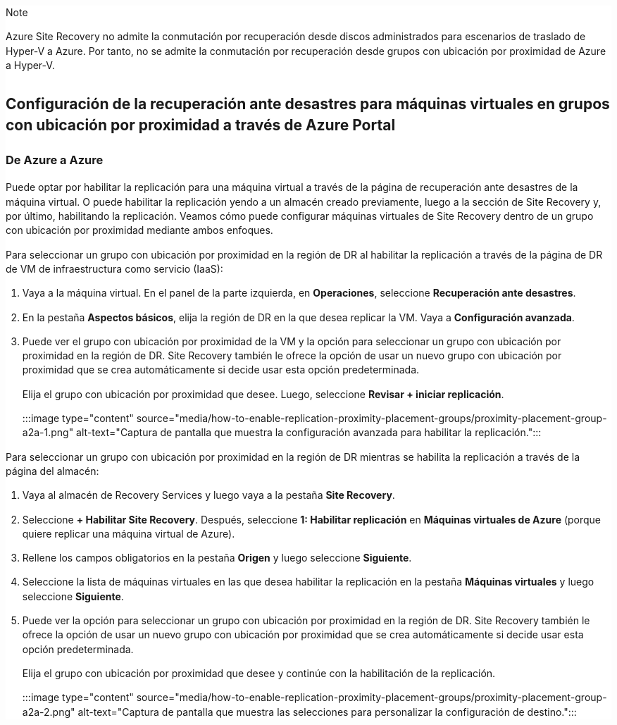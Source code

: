 > [!NOTE]
> Azure Site Recovery no admite la conmutación por recuperación desde discos administrados para escenarios de traslado de Hyper-V a Azure. Por tanto, no se admite la conmutación por recuperación desde grupos con ubicación por proximidad de Azure a Hyper-V.

## <a name="set-up-disaster-recovery-for-vms-in-proximity-placement-groups-via-the-azure-portal"></a>Configuración de la recuperación ante desastres para máquinas virtuales en grupos con ubicación por proximidad a través de Azure Portal

### <a name="azure-to-azure"></a>De Azure a Azure

Puede optar por habilitar la replicación para una máquina virtual a través de la página de recuperación ante desastres de la máquina virtual. O puede habilitar la replicación yendo a un almacén creado previamente, luego a la sección de Site Recovery y, por último, habilitando la replicación. Veamos cómo puede configurar máquinas virtuales de Site Recovery dentro de un grupo con ubicación por proximidad mediante ambos enfoques.

Para seleccionar un grupo con ubicación por proximidad en la región de DR al habilitar la replicación a través de la página de DR de VM de infraestructura como servicio (IaaS):

1. Vaya a la máquina virtual. En el panel de la parte izquierda, en **Operaciones**, seleccione **Recuperación ante desastres**.
2. En la pestaña **Aspectos básicos**, elija la región de DR en la que desea replicar la VM. Vaya a **Configuración avanzada**.
3. Puede ver el grupo con ubicación por proximidad de la VM y la opción para seleccionar un grupo con ubicación por proximidad en la región de DR. Site Recovery también le ofrece la opción de usar un nuevo grupo con ubicación por proximidad que se crea automáticamente si decide usar esta opción predeterminada. 
 
   Elija el grupo con ubicación por proximidad que desee. Luego, seleccione **Revisar + iniciar replicación**.

   :::image type="content" source="media/how-to-enable-replication-proximity-placement-groups/proximity-placement-group-a2a-1.png" alt-text="Captura de pantalla que muestra la configuración avanzada para habilitar la replicación.":::

Para seleccionar un grupo con ubicación por proximidad en la región de DR mientras se habilita la replicación a través de la página del almacén:

1. Vaya al almacén de Recovery Services y luego vaya a la pestaña **Site Recovery**.
2. Seleccione **+ Habilitar Site Recovery**. Después, seleccione **1: Habilitar replicación** en **Máquinas virtuales de Azure** (porque quiere replicar una máquina virtual de Azure).
3. Rellene los campos obligatorios en la pestaña **Origen** y luego seleccione **Siguiente**.
4. Seleccione la lista de máquinas virtuales en las que desea habilitar la replicación en la pestaña **Máquinas virtuales** y luego seleccione **Siguiente**.
5. Puede ver la opción para seleccionar un grupo con ubicación por proximidad en la región de DR. Site Recovery también le ofrece la opción de usar un nuevo grupo con ubicación por proximidad que se crea automáticamente si decide usar esta opción predeterminada. 

   Elija el grupo con ubicación por proximidad que desee y continúe con la habilitación de la replicación.

   :::image type="content" source="media/how-to-enable-replication-proximity-placement-groups/proximity-placement-group-a2a-2.png" alt-text="Captura de pantalla que muestra las selecciones para personalizar la configuración de destino.":::

